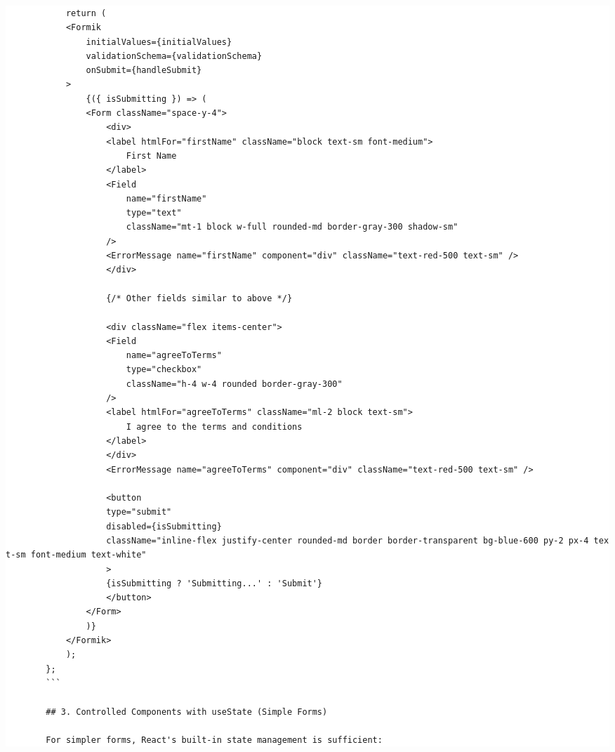                 return (
                <Formik
                    initialValues={initialValues}
                    validationSchema={validationSchema}
                    onSubmit={handleSubmit}
                >
                    {({ isSubmitting }) => (
                    <Form className="space-y-4">
                        <div>
                        <label htmlFor="firstName" className="block text-sm font-medium">
                            First Name
                        </label>
                        <Field
                            name="firstName"
                            type="text"
                            className="mt-1 block w-full rounded-md border-gray-300 shadow-sm"
                        />
                        <ErrorMessage name="firstName" component="div" className="text-red-500 text-sm" />
                        </div>

                        {/* Other fields similar to above */}

                        <div className="flex items-center">
                        <Field
                            name="agreeToTerms"
                            type="checkbox"
                            className="h-4 w-4 rounded border-gray-300"
                        />
                        <label htmlFor="agreeToTerms" className="ml-2 block text-sm">
                            I agree to the terms and conditions
                        </label>
                        </div>
                        <ErrorMessage name="agreeToTerms" component="div" className="text-red-500 text-sm" />

                        <button
                        type="submit"
                        disabled={isSubmitting}
                        className="inline-flex justify-center rounded-md border border-transparent bg-blue-600 py-2 px-4 text-sm font-medium text-white"
                        >
                        {isSubmitting ? 'Submitting...' : 'Submit'}
                        </button>
                    </Form>
                    )}
                </Formik>
                );
            };
            ```

            ## 3. Controlled Components with useState (Simple Forms)

            For simpler forms, React's built-in state management is sufficient:
